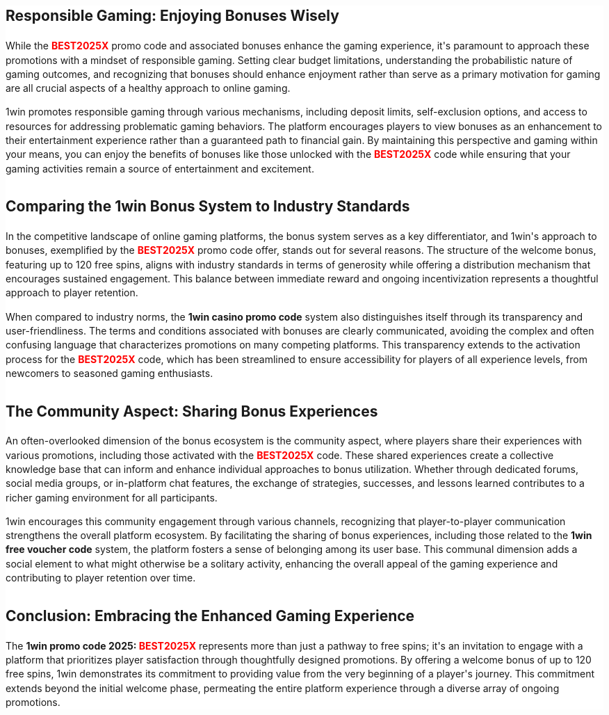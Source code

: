## Responsible Gaming: Enjoying Bonuses Wisely

While the **<span style="color:red;">BEST2025X</span>** promo code and associated bonuses enhance the gaming experience, it's paramount to approach these promotions with a mindset of responsible gaming. Setting clear budget limitations, understanding the probabilistic nature of gaming outcomes, and recognizing that bonuses should enhance enjoyment rather than serve as a primary motivation for gaming are all crucial aspects of a healthy approach to online gaming.

1win promotes responsible gaming through various mechanisms, including deposit limits, self-exclusion options, and access to resources for addressing problematic gaming behaviors. The platform encourages players to view bonuses as an enhancement to their entertainment experience rather than a guaranteed path to financial gain. By maintaining this perspective and gaming within your means, you can enjoy the benefits of bonuses like those unlocked with the **<span style="color:red;">BEST2025X</span>** code while ensuring that your gaming activities remain a source of entertainment and excitement.

## Comparing the 1win Bonus System to Industry Standards

In the competitive landscape of online gaming platforms, the bonus system serves as a key differentiator, and 1win's approach to bonuses, exemplified by the **<span style="color:red;">BEST2025X</span>** promo code offer, stands out for several reasons. The structure of the welcome bonus, featuring up to 120 free spins, aligns with industry standards in terms of generosity while offering a distribution mechanism that encourages sustained engagement. This balance between immediate reward and ongoing incentivization represents a thoughtful approach to player retention.

When compared to industry norms, the **1win casino promo code** system also distinguishes itself through its transparency and user-friendliness. The terms and conditions associated with bonuses are clearly communicated, avoiding the complex and often confusing language that characterizes promotions on many competing platforms. This transparency extends to the activation process for the **<span style="color:red;">BEST2025X</span>** code, which has been streamlined to ensure accessibility for players of all experience levels, from newcomers to seasoned gaming enthusiasts.

## The Community Aspect: Sharing Bonus Experiences

An often-overlooked dimension of the bonus ecosystem is the community aspect, where players share their experiences with various promotions, including those activated with the **<span style="color:red;">BEST2025X</span>** code. These shared experiences create a collective knowledge base that can inform and enhance individual approaches to bonus utilization. Whether through dedicated forums, social media groups, or in-platform chat features, the exchange of strategies, successes, and lessons learned contributes to a richer gaming environment for all participants.

1win encourages this community engagement through various channels, recognizing that player-to-player communication strengthens the overall platform ecosystem. By facilitating the sharing of bonus experiences, including those related to the **1win free voucher code** system, the platform fosters a sense of belonging among its user base. This communal dimension adds a social element to what might otherwise be a solitary activity, enhancing the overall appeal of the gaming experience and contributing to player retention over time.

## Conclusion: Embracing the Enhanced Gaming Experience

The **1win promo code 2025: <span style="color:red;">BEST2025X</span>** represents more than just a pathway to free spins; it's an invitation to engage with a platform that prioritizes player satisfaction through thoughtfully designed promotions. By offering a welcome bonus of up to 120 free spins, 1win demonstrates its commitment to providing value from the very beginning of a player's journey. This commitment extends beyond the initial welcome phase, permeating the entire platform experience through a diverse array of ongoing promotions.
